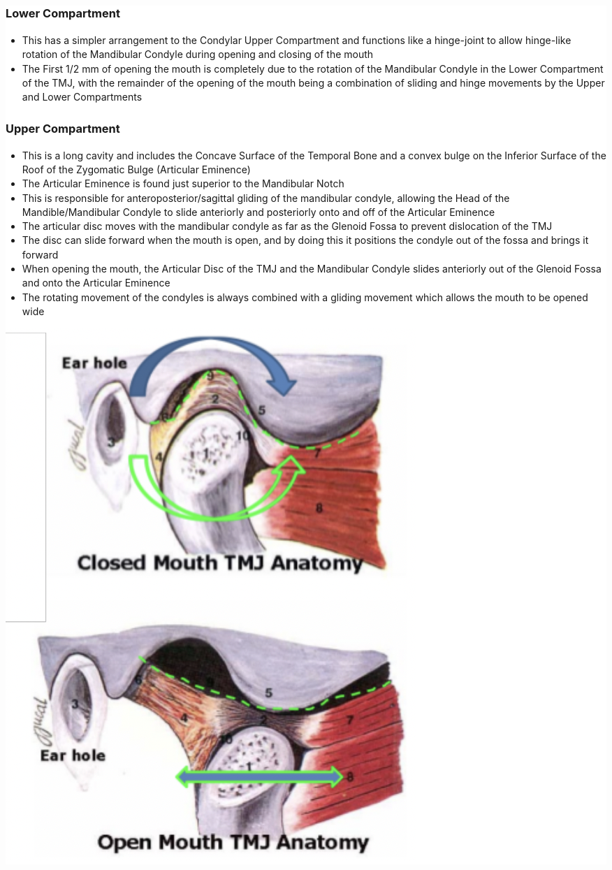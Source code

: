 ### Lower Compartment

- This has a simpler arrangement to the Condylar Upper Compartment and functions like a hinge-joint to allow hinge-like rotation of the Mandibular Condyle during opening and closing of the mouth
- The First 1/2 mm of opening the mouth is completely due to the rotation of the Mandibular Condyle in the Lower Compartment of the TMJ, with the remainder of the opening of the mouth being a combination of sliding and hinge movements by the Upper and Lower Compartments

### Upper Compartment

- This is a long cavity and includes the Concave Surface of the Temporal Bone and a convex bulge on the Inferior Surface of the Roof of the Zygomatic Bulge (Articular Eminence)
- The Articular Eminence is found just superior to the Mandibular Notch
- This is responsible for anteroposterior/sagittal gliding of the mandibular condyle, allowing the Head of the Mandible/Mandibular Condyle to slide anteriorly and posteriorly onto and off of the Articular Eminence
- The articular disc moves with the mandibular condyle as far as the Glenoid Fossa to prevent dislocation of the TMJ
- The disc can slide forward when the mouth is open, and by doing this it positions the condyle out of the fossa and brings it forward
- When opening the mouth, the Articular Disc of the TMJ and the Mandibular Condyle slides anteriorly out of the Glenoid Fossa and onto the Articular Eminence
- The rotating movement of the condyles is always combined with a gliding movement which allows the mouth to be opened wide

![Screenshot 2021-10-28 at 17.09.57.png](%5B007%5D%20The%20Face%20and%20Mouth%2061f84a495cdd4f98a0f96c8cdef9e838/Screenshot_2021-10-28_at_17.09.57.png)